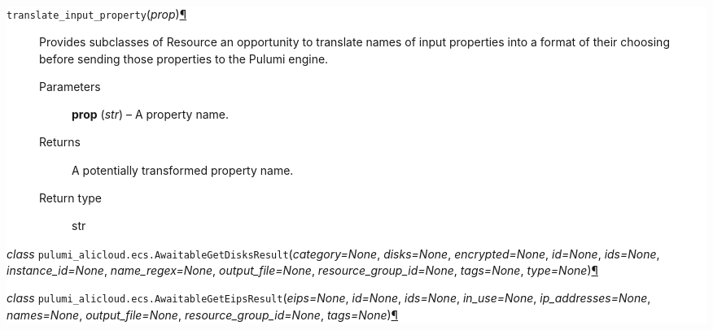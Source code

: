 <dl class="py method">
<dt id="pulumi_alicloud.ecs.AutoProvisioningGroup.translate_input_property">
<code class="sig-name descname">translate_input_property</code><span class="sig-paren">(</span><em class="sig-param"><span class="n">prop</span></em><span class="sig-paren">)</span><a class="headerlink" href="#pulumi_alicloud.ecs.AutoProvisioningGroup.translate_input_property" title="Permalink to this definition">¶</a></dt>
<dd><p>Provides subclasses of Resource an opportunity to translate names of input properties into
a format of their choosing before sending those properties to the Pulumi engine.</p>
<dl class="field-list simple">
<dt class="field-odd">Parameters</dt>
<dd class="field-odd"><p><strong>prop</strong> (<em>str</em>) – A property name.</p>
</dd>
<dt class="field-even">Returns</dt>
<dd class="field-even"><p>A potentially transformed property name.</p>
</dd>
<dt class="field-odd">Return type</dt>
<dd class="field-odd"><p>str</p>
</dd>
</dl>
</dd></dl>

</dd></dl>

<dl class="py class">
<dt id="pulumi_alicloud.ecs.AwaitableGetDisksResult">
<em class="property">class </em><code class="sig-prename descclassname">pulumi_alicloud.ecs.</code><code class="sig-name descname">AwaitableGetDisksResult</code><span class="sig-paren">(</span><em class="sig-param"><span class="n">category</span><span class="o">=</span><span class="default_value">None</span></em>, <em class="sig-param"><span class="n">disks</span><span class="o">=</span><span class="default_value">None</span></em>, <em class="sig-param"><span class="n">encrypted</span><span class="o">=</span><span class="default_value">None</span></em>, <em class="sig-param"><span class="n">id</span><span class="o">=</span><span class="default_value">None</span></em>, <em class="sig-param"><span class="n">ids</span><span class="o">=</span><span class="default_value">None</span></em>, <em class="sig-param"><span class="n">instance_id</span><span class="o">=</span><span class="default_value">None</span></em>, <em class="sig-param"><span class="n">name_regex</span><span class="o">=</span><span class="default_value">None</span></em>, <em class="sig-param"><span class="n">output_file</span><span class="o">=</span><span class="default_value">None</span></em>, <em class="sig-param"><span class="n">resource_group_id</span><span class="o">=</span><span class="default_value">None</span></em>, <em class="sig-param"><span class="n">tags</span><span class="o">=</span><span class="default_value">None</span></em>, <em class="sig-param"><span class="n">type</span><span class="o">=</span><span class="default_value">None</span></em><span class="sig-paren">)</span><a class="headerlink" href="#pulumi_alicloud.ecs.AwaitableGetDisksResult" title="Permalink to this definition">¶</a></dt>
<dd></dd></dl>

<dl class="py class">
<dt id="pulumi_alicloud.ecs.AwaitableGetEipsResult">
<em class="property">class </em><code class="sig-prename descclassname">pulumi_alicloud.ecs.</code><code class="sig-name descname">AwaitableGetEipsResult</code><span class="sig-paren">(</span><em class="sig-param"><span class="n">eips</span><span class="o">=</span><span class="default_value">None</span></em>, <em class="sig-param"><span class="n">id</span><span class="o">=</span><span class="default_value">None</span></em>, <em class="sig-param"><span class="n">ids</span><span class="o">=</span><span class="default_value">None</span></em>, <em class="sig-param"><span class="n">in_use</span><span class="o">=</span><span class="default_value">None</span></em>, <em class="sig-param"><span class="n">ip_addresses</span><span class="o">=</span><span class="default_value">None</span></em>, <em class="sig-param"><span class="n">names</span><span class="o">=</span><span class="default_value">None</span></em>, <em class="sig-param"><span class="n">output_file</span><span class="o">=</span><span class="default_value">None</span></em>, <em class="sig-param"><span class="n">resource_group_id</span><span class="o">=</span><span class="default_value">None</span></em>, <em class="sig-param"><span class="n">tags</span><span class="o">=</span><span class="default_value">None</span></em><span class="sig-paren">)</span><a class="headerlink" href="#pulumi_alicloud.ecs.AwaitableGetEipsResult" title="Permalink to this definition">¶</a></dt>
<dd></dd></dl>
